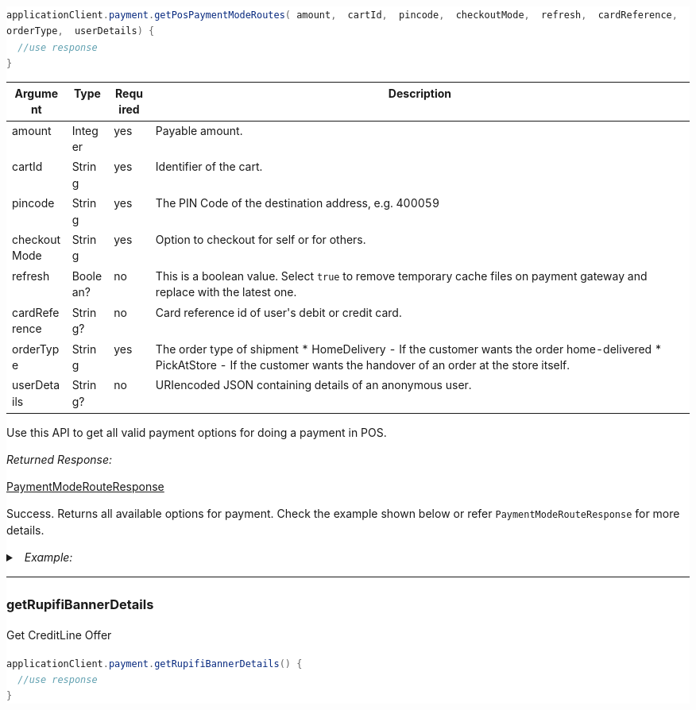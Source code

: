 


```java
applicationClient.payment.getPosPaymentModeRoutes( amount,  cartId,  pincode,  checkoutMode,  refresh,  cardReference,  orderType,  userDetails) {
  //use response
}
```



| Argument  |  Type  | Required | Description |
| --------- | -----  | -------- | ----------- | 
| amount | Integer | yes | Payable amount. |   
| cartId | String | yes | Identifier of the cart. |   
| pincode | String | yes | The PIN Code of the destination address, e.g. 400059 |   
| checkoutMode | String | yes | Option to checkout for self or for others. |   
| refresh | Boolean? | no | This is a boolean value. Select `true` to remove temporary cache files on payment gateway and replace with the latest one. |   
| cardReference | String? | no | Card reference id of user's debit or credit card. |   
| orderType | String | yes | The order type of shipment * HomeDelivery - If the customer wants the order home-delivered * PickAtStore - If the customer wants the handover of an order at the store itself. |   
| userDetails | String? | no | URIencoded JSON containing details of an anonymous user. |  



Use this API to get all valid payment options for doing a payment in POS.

*Returned Response:*




[PaymentModeRouteResponse](#PaymentModeRouteResponse)

Success. Returns all available options for payment. Check the example shown below or refer `PaymentModeRouteResponse` for more details.




<details><summary><i>&nbsp; Example:</i></summary></details>









---


### getRupifiBannerDetails
Get CreditLine Offer




```java
applicationClient.payment.getRupifiBannerDetails() {
  //use response
}
```
